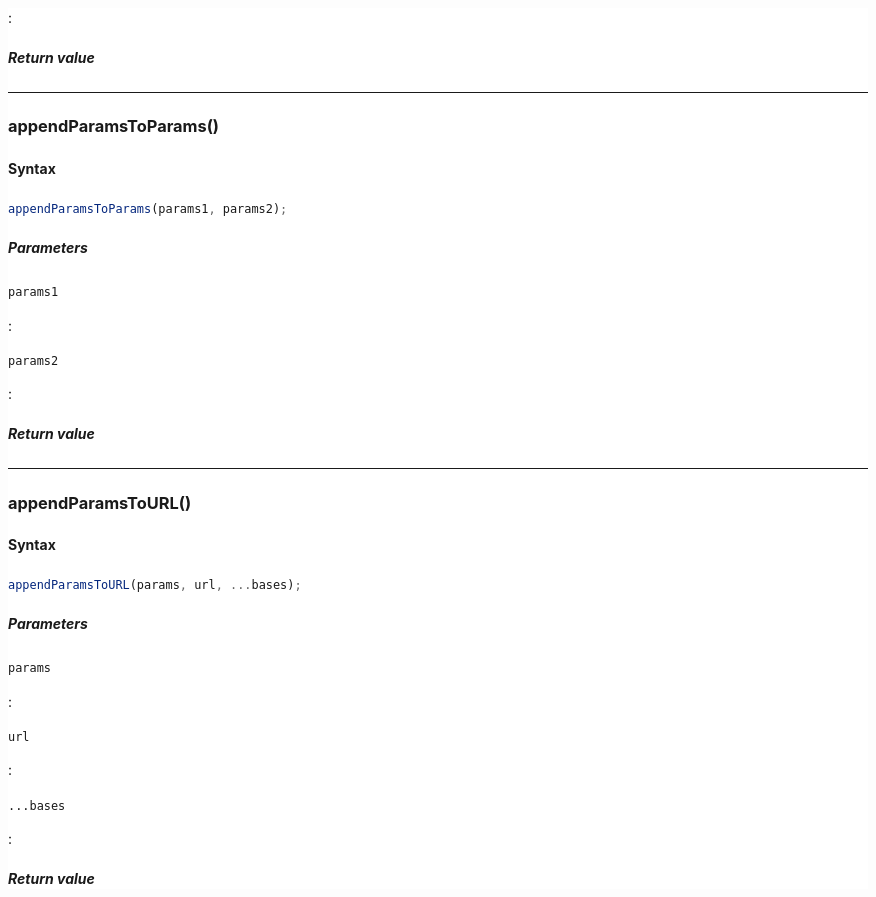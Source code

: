 :	<span class="soon"></span>

##### Return value

<span class="soon"></span>

___

### appendParamsToParams()

<span class="soon"></span>

#### Syntax

```js
appendParamsToParams(params1, params2);
```

##### Parameters

`params1`

:	<span class="soon"></span>

`params2`

:	<span class="soon"></span>

##### Return value

<span class="soon"></span>

___

### appendParamsToURL()

<span class="soon"></span>

#### Syntax

```js
appendParamsToURL(params, url, ...bases);
```

##### Parameters

`params`

:	<span class="soon"></span>

`url`

:	<span class="soon"></span>

`...bases`

:	<span class="soon"></span>

##### Return value
